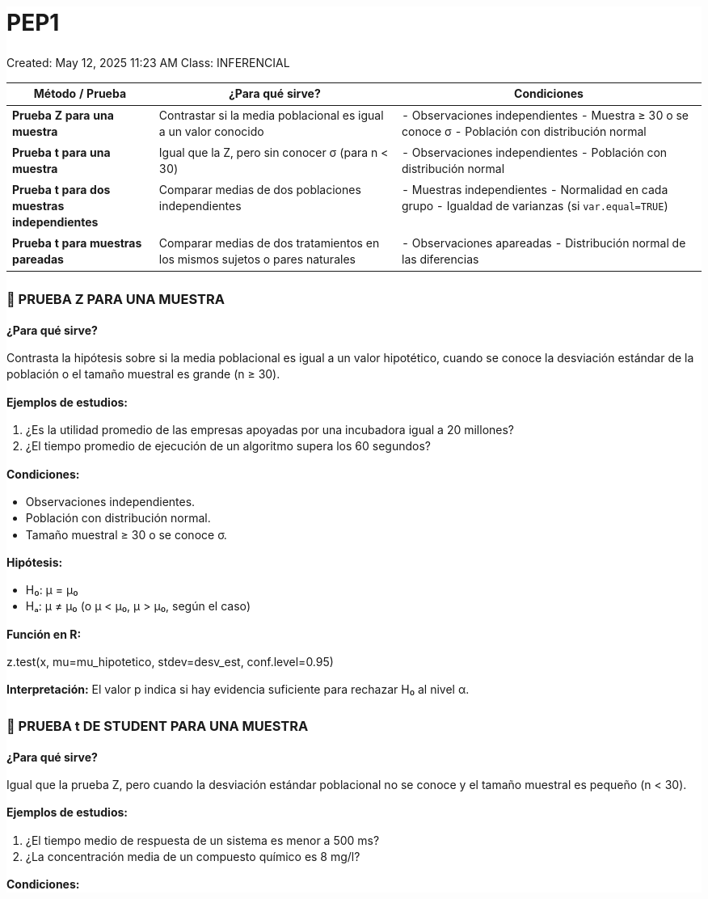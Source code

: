 # PEP1

Created: May 12, 2025 11:23 AM
Class: INFERENCIAL

| **Método / Prueba** | **¿Para qué sirve?** | **Condiciones** |
| --- | --- | --- |
| **Prueba Z para una muestra** | Contrastar si la media poblacional es igual a un valor conocido | - Observaciones independientes  - Muestra ≥ 30 o se conoce σ  - Población con distribución normal |
| **Prueba t para una muestra** | Igual que la Z, pero sin conocer σ (para n < 30) | - Observaciones independientes  - Población con distribución normal |
| **Prueba t para dos muestras independientes** | Comparar medias de dos poblaciones independientes | - Muestras independientes  - Normalidad en cada grupo  - Igualdad de varianzas (si `var.equal=TRUE`) |
| **Prueba t para muestras pareadas** | Comparar medias de dos tratamientos en los mismos sujetos o pares naturales | - Observaciones apareadas  - Distribución normal de las diferencias |

### 🔹 PRUEBA Z PARA UNA MUESTRA

**¿Para qué sirve?**

Contrasta la hipótesis sobre si la media poblacional es igual a un valor hipotético, cuando se conoce la desviación estándar de la población o el tamaño muestral es grande (n ≥ 30).

**Ejemplos de estudios:**

1. ¿Es la utilidad promedio de las empresas apoyadas por una incubadora igual a 20 millones?
2. ¿El tiempo promedio de ejecución de un algoritmo supera los 60 segundos?

**Condiciones:**

- Observaciones independientes.
- Población con distribución normal.
- Tamaño muestral ≥ 30 o se conoce σ.

**Hipótesis:**

- H₀: μ = μ₀
- Hₐ: μ ≠ μ₀ (o μ < μ₀, μ > μ₀, según el caso)

**Función en R:**

z.test(x, mu=mu_hipotetico, stdev=desv_est, conf.level=0.95)

**Interpretación:** El valor p indica si hay evidencia suficiente para rechazar H₀ al nivel α.

### 🔹 PRUEBA t DE STUDENT PARA UNA MUESTRA

**¿Para qué sirve?**

Igual que la prueba Z, pero cuando la desviación estándar poblacional no se conoce y el tamaño muestral es pequeño (n < 30).

**Ejemplos de estudios:**

1. ¿El tiempo medio de respuesta de un sistema es menor a 500 ms?
2. ¿La concentración media de un compuesto químico es 8 mg/l?

**Condiciones:**
